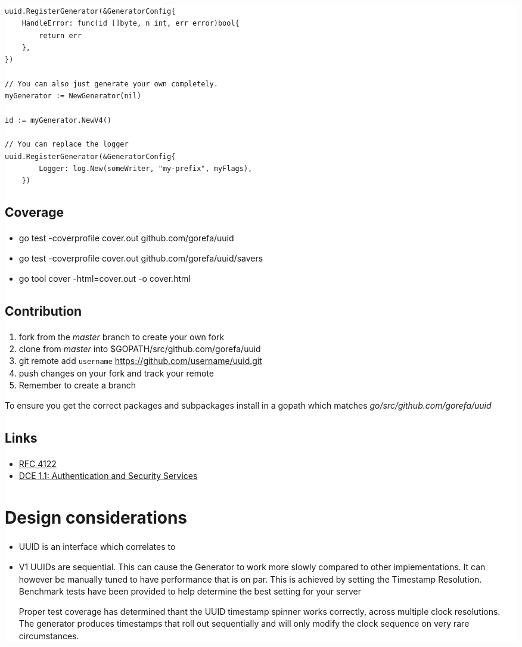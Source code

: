     uuid.RegisterGenerator(&GeneratorConfig{
        HandleError: func(id []byte, n int, err error)bool{
            return err
        },
    })
    
    // You can also just generate your own completely.
    myGenerator := NewGenerator(nil)
    
    id := myGenerator.NewV4()
    
    // You can replace the logger
    uuid.RegisterGenerator(&GeneratorConfig{
            Logger: log.New(someWriter, "my-prefix", myFlags),
        })
    

## Coverage

* go test -coverprofile cover.out github.com/gorefa/uuid
* go test -coverprofile cover.out github.com/gorefa/uuid/savers

* go tool cover -html=cover.out -o cover.html

## Contribution 

1. fork from the *master* branch to create your own fork
2. clone from *master* into $GOPATH/src/github.com/gorefa/uuid
3. git remote add `username` https://github.com/username/uuid.git
4. push changes on your fork and track your remote
5. Remember to create a branch

To ensure you get the correct packages and subpackages install in a gopath which matches *go/src/github.com/gorefa/uuid*

## Links

* [RFC 4122](http://www.ietf.org/rfc/rfc4122.txt)
* [DCE 1.1: Authentication and Security Services](http://pubs.opengroup.org/onlinepubs/9629399/apdxa.htm)

# Design considerations

* UUID is an interface which correlates to 

* V1 UUIDs are sequential. This can cause the Generator to work
more slowly compared to other implementations. It can however be manually tuned
to have performance that is on par. This is achieved by setting the Timestamp
Resolution. Benchmark tests have been provided to help determine the best
setting for your server

    Proper test coverage has determined thant the UUID timestamp spinner works
    correctly, across multiple clock resolutions. The generator produces
    timestamps that roll out sequentially and will only modify the clock
    sequence on very rare circumstances.
